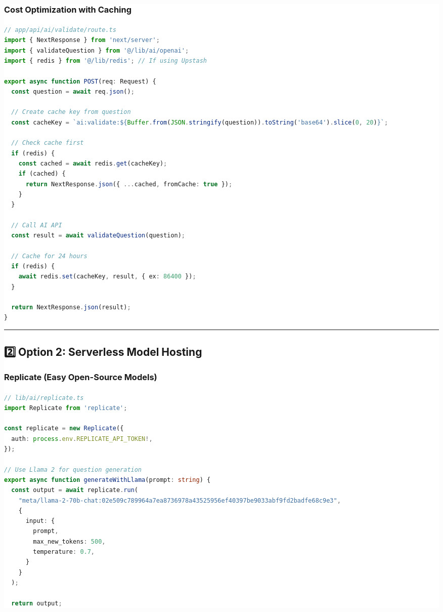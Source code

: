 
### Cost Optimization with Caching

```typescript
// app/api/ai/validate/route.ts
import { NextResponse } from 'next/server';
import { validateQuestion } from '@/lib/ai/openai';
import { redis } from '@/lib/redis'; // If using Upstash

export async function POST(req: Request) {
  const question = await req.json();
  
  // Create cache key from question
  const cacheKey = `ai:validate:${Buffer.from(JSON.stringify(question)).toString('base64').slice(0, 20)}`;
  
  // Check cache first
  if (redis) {
    const cached = await redis.get(cacheKey);
    if (cached) {
      return NextResponse.json({ ...cached, fromCache: true });
    }
  }
  
  // Call AI API
  const result = await validateQuestion(question);
  
  // Cache for 24 hours
  if (redis) {
    await redis.set(cacheKey, result, { ex: 86400 });
  }
  
  return NextResponse.json(result);
}
```

---

## 2️⃣ Option 2: Serverless Model Hosting

### Replicate (Easy Open-Source Models)

```typescript
// lib/ai/replicate.ts
import Replicate from 'replicate';

const replicate = new Replicate({
  auth: process.env.REPLICATE_API_TOKEN!,
});

// Use Llama 2 for question generation
export async function generateWithLlama(prompt: string) {
  const output = await replicate.run(
    "meta/llama-2-70b-chat:02e509c789964a7ea8736978a43525956ef40397be9033abf9fd2badfe68c9e3",
    {
      input: {
        prompt,
        max_new_tokens: 500,
        temperature: 0.7,
      }
    }
  );
  
  return output;
```